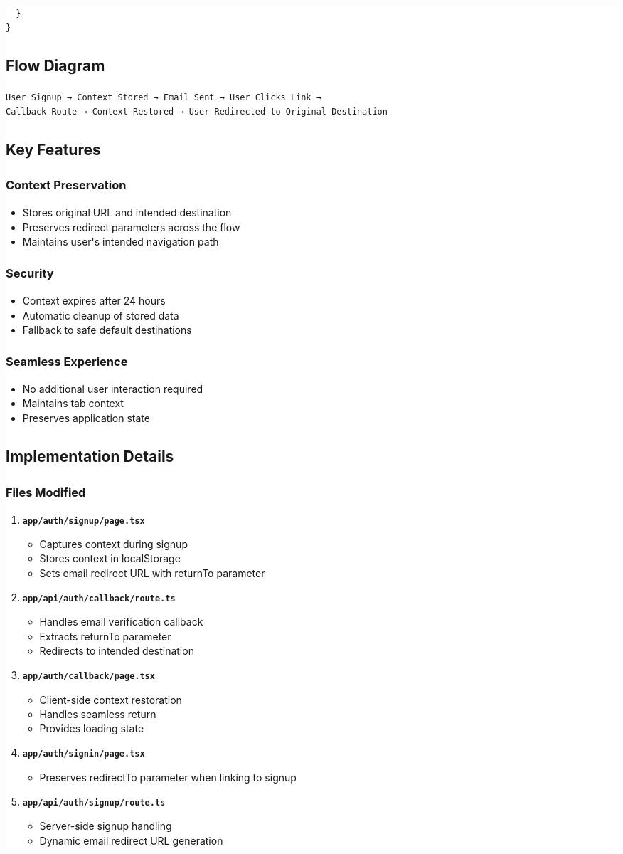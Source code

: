 ```typescript
  }
}
```

## Flow Diagram

```
User Signup → Context Stored → Email Sent → User Clicks Link → 
Callback Route → Context Restored → User Redirected to Original Destination
```

## Key Features

### **Context Preservation**
- Stores original URL and intended destination
- Preserves redirect parameters across the flow
- Maintains user's intended navigation path

### **Security**
- Context expires after 24 hours
- Automatic cleanup of stored data
- Fallback to safe default destinations

### **Seamless Experience**
- No additional user interaction required
- Maintains tab context
- Preserves application state

## Implementation Details

### **Files Modified**

1. **`app/auth/signup/page.tsx`**
   - Captures context during signup
   - Stores context in localStorage
   - Sets email redirect URL with returnTo parameter

2. **`app/api/auth/callback/route.ts`**
   - Handles email verification callback
   - Extracts returnTo parameter
   - Redirects to intended destination

3. **`app/auth/callback/page.tsx`**
   - Client-side context restoration
   - Handles seamless return
   - Provides loading state

4. **`app/auth/signin/page.tsx`**
   - Preserves redirectTo parameter when linking to signup

5. **`app/api/auth/signup/route.ts`**
   - Server-side signup handling
   - Dynamic email redirect URL generation
